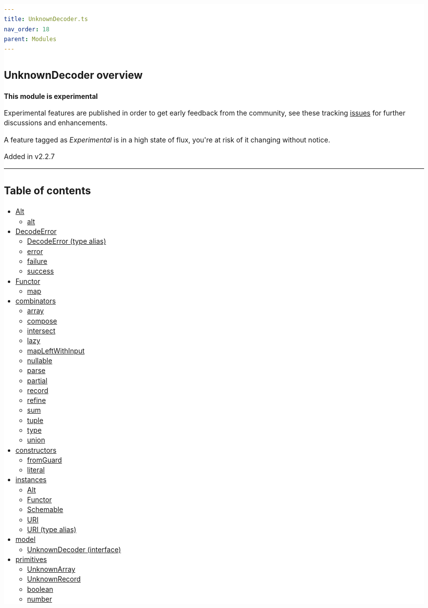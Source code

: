 ```yaml
---
title: UnknownDecoder.ts
nav_order: 18
parent: Modules
---
```


## UnknownDecoder overview

**This module is experimental**

Experimental features are published in order to get early feedback from the community, see these tracking
[issues](https://github.com/gcanti/io-ts/issues?q=label%3Av2.2+) for further discussions and enhancements.

A feature tagged as _Experimental_ is in a high state of flux, you're at risk of it changing without notice.

Added in v2.2.7

---

<h2 class="text-delta">Table of contents</h2>

- [Alt](#alt)
  - [alt](#alt)
- [DecodeError](#decodeerror)
  - [DecodeError (type alias)](#decodeerror-type-alias)
  - [error](#error)
  - [failure](#failure)
  - [success](#success)
- [Functor](#functor)
  - [map](#map)
- [combinators](#combinators)
  - [array](#array)
  - [compose](#compose)
  - [intersect](#intersect)
  - [lazy](#lazy)
  - [mapLeftWithInput](#mapleftwithinput)
  - [nullable](#nullable)
  - [parse](#parse)
  - [partial](#partial)
  - [record](#record)
  - [refine](#refine)
  - [sum](#sum)
  - [tuple](#tuple)
  - [type](#type)
  - [union](#union)
- [constructors](#constructors)
  - [fromGuard](#fromguard)
  - [literal](#literal)
- [instances](#instances)
  - [Alt](#alt-1)
  - [Functor](#functor-1)
  - [Schemable](#schemable)
  - [URI](#uri)
  - [URI (type alias)](#uri-type-alias)
- [model](#model)
  - [UnknownDecoder (interface)](#unknowndecoder-interface)
- [primitives](#primitives)
  - [UnknownArray](#unknownarray)
  - [UnknownRecord](#unknownrecord)
  - [boolean](#boolean)
  - [number](#number)
